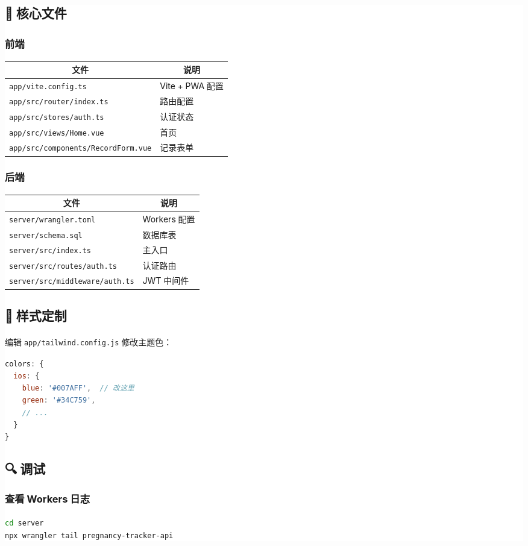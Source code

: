 ## 📝 核心文件

### 前端

| 文件 | 说明 |
|------|------|
| `app/vite.config.ts` | Vite + PWA 配置 |
| `app/src/router/index.ts` | 路由配置 |
| `app/src/stores/auth.ts` | 认证状态 |
| `app/src/views/Home.vue` | 首页 |
| `app/src/components/RecordForm.vue` | 记录表单 |

### 后端

| 文件 | 说明 |
|------|------|
| `server/wrangler.toml` | Workers 配置 |
| `server/schema.sql` | 数据库表 |
| `server/src/index.ts` | 主入口 |
| `server/src/routes/auth.ts` | 认证路由 |
| `server/src/middleware/auth.ts` | JWT 中间件 |

## 🎨 样式定制

编辑 `app/tailwind.config.js` 修改主题色：

```javascript
colors: {
  ios: {
    blue: '#007AFF',  // 改这里
    green: '#34C759',
    // ...
  }
}
```

## 🔍 调试

### 查看 Workers 日志

```bash
cd server
npx wrangler tail pregnancy-tracker-api
```
